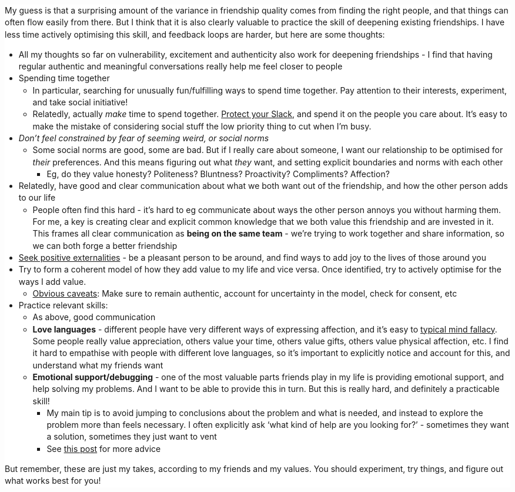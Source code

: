 My guess is that a surprising amount of the variance in friendship quality comes from finding the right people, and that things can often flow easily from there. But I think that it is also clearly valuable to practice the skill of deepening existing friendships. I have less time actively optimising this skill, and feedback loops are harder, but here are some thoughts:

- All my thoughts so far on vulnerability, excitement and authenticity also work for deepening friendships - I find that having regular authentic and meaningful conversations really help me feel closer to people
- Spending time together
  - In particular, searching for unusually fun/fulfilling ways to spend time together. Pay attention to their interests, experiment, and take social initiative!
  - Relatedly, actually _make_ time to spend together. [Protect your Slack](https://www.neelnanda.io/blog/38-slack), and spend it on the people you care about. It’s easy to make the mistake of considering social stuff the low priority thing to cut when I’m busy.
- _Don’t feel constrained by fear of seeming weird, or social norms_
  - Some social norms are good, some are bad. But if I really care about someone, I want our relationship to be optimised for _their_ preferences. And this means figuring out what _they_ want, and setting explicit boundaries and norms with each other
    - Eg, do they value honesty? Politeness? Bluntness? Proactivity? Compliments? Affection?
- Relatedly, have good and clear communication about what we both want out of the friendship, and how the other person adds to our life
  - People often find this hard - it’s hard to eg communicate about ways the other person annoys you without harming them. For me, a key is creating clear and explicit common knowledge that we both value this friendship and are invested in it. This frames all clear communication as **being on the same team** - we’re trying to work together and share information, so we can both forge a better friendship
- [Seek positive externalities](https://www.neelnanda.io/blog/mini-blog-post-10-seek-positive-externalities) \- be a pleasant person to be around, and find ways to add joy to the lives of those around you
- Try to form a coherent model of how they add value to my life and vice versa. Once identified, try to actively optimise for the ways I add value.
  - [Obvious caveats](https://www.neelnanda.io/blog/mini-blog-post-9-what-it-means-to-optimise): Make sure to remain authentic, account for uncertainty in the model, check for consent, etc
- Practice relevant skills:
  - As above, good communication
  - **Love languages** \- different people have very different ways of expressing affection, and it’s easy to [typical mind fallacy](https://www.lesswrong.com/posts/baTWMegR42PAsH9qJ/generalizing-from-one-example). Some people really value appreciation, others value your time, others value gifts, others value physical affection, etc. I find it hard to empathise with people with different love languages, so it’s important to explicitly notice and account for this, and understand what my friends want
  - **Emotional support/debugging** \- one of the most valuable parts friends play in my life is providing emotional support, and help solving my problems. And I want to be able to provide this in turn. But this is really hard, and definitely a practicable skill!
    - My main tip is to avoid jumping to conclusions about the problem and what is needed, and instead to explore the problem more than feels necessary. I often explicitly ask ‘what kind of help are you looking for?’ - sometimes they want a solution, sometimes they just want to vent
    - See [this post](https://www.neelnanda.io/blog/30-debugging-others) for more advice

But remember, these are just my takes, according to my friends and my values. You should experiment, try things, and figure out what works best for you!
